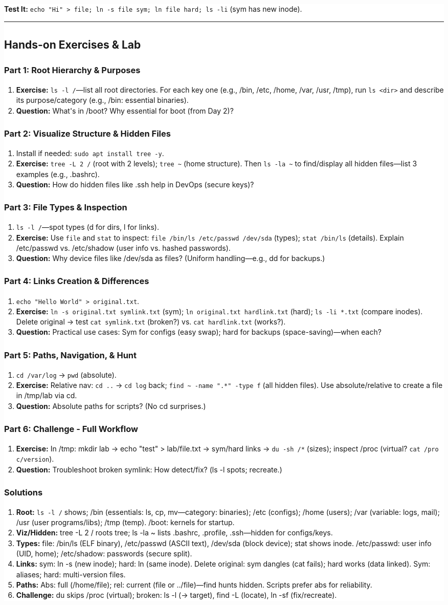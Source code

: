 **Test It:** `echo "Hi" > file; ln -s file sym; ln file hard; ls -li` (sym has new inode).

-----------------------
## Hands-on Exercises & Lab
### Part 1: Root Hierarchy & Purposes
1. **Exercise:** `ls -l /`—list all root directories. For each key one (e.g., /bin, /etc, /home, /var, /usr, /tmp), run `ls <dir>` and describe its purpose/category (e.g., /bin: essential binaries).
2. **Question:** What's in /boot? Why essential for boot (from Day 2)?

### Part 2: Visualize Structure & Hidden Files
1. Install if needed: `sudo apt install tree -y`.
2. **Exercise:** `tree -L 2 /` (root with 2 levels); `tree ~` (home structure). Then `ls -la ~` to find/display all hidden files—list 3 examples (e.g., .bashrc).
3. **Question:** How do hidden files like .ssh help in DevOps (secure keys)?

### Part 3: File Types & Inspection
1. `ls -l /`—spot types (d for dirs, l for links).
2. **Exercise:** Use `file` and `stat` to inspect: `file /bin/ls /etc/passwd /dev/sda` (types); `stat /bin/ls` (details). Explain /etc/passwd vs. /etc/shadow (user info vs. hashed passwords).
3. **Question:** Why device files like /dev/sda as files? (Uniform handling—e.g., dd for backups.)

### Part 4: Links Creation & Differences
1. `echo "Hello World" > original.txt`.
2. **Exercise:** `ln -s original.txt symlink.txt` (sym); `ln original.txt hardlink.txt` (hard); `ls -li *.txt` (compare inodes). Delete original → test `cat symlink.txt` (broken?) vs. `cat hardlink.txt` (works?).
3. **Question:** Practical use cases: Sym for configs (easy swap); hard for backups (space-saving)—when each?

### Part 5: Paths, Navigation, & Hunt
1. `cd /var/log` → `pwd` (absolute).
2. **Exercise:** Relative nav: `cd ..` → `cd log` back; `find ~ -name ".*" -type f` (all hidden files). Use absolute/relative to create a file in /tmp/lab via cd.
3. **Question:** Absolute paths for scripts? (No cd surprises.)

### Part 6: Challenge - Full Workflow
1. **Exercise:** In /tmp: mkdir lab → echo "test" > lab/file.txt → sym/hard links → `du -sh /*` (sizes); inspect /proc (virtual? `cat /proc/version`).
2. **Question:** Troubleshoot broken symlink: How detect/fix? (ls -l spots; recreate.)

### Solutions
1. **Root:** `ls -l /` shows; /bin (essentials: ls, cp, mv—category: binaries); /etc (configs); /home (users); /var (variable: logs, mail); /usr (user programs/libs); /tmp (temp). /boot: kernels for startup.
2. **Viz/Hidden:** tree -L 2 / roots tree; ls -la ~ lists .bashrc, .profile, .ssh—hidden for configs/keys.
3. **Types:** file: /bin/ls (ELF binary), /etc/passwd (ASCII text), /dev/sda (block device); stat shows inode. /etc/passwd: user info (UID, home); /etc/shadow: passwords (secure split).
4. **Links:** sym: ln -s (new inode); hard: ln (same inode). Delete original: sym dangles (cat fails); hard works (data linked). Sym: aliases; hard: multi-version files.
5. **Paths:** Abs: full (/home/file); rel: current (file or ../file)—find hunts hidden. Scripts prefer abs for reliability.
6. **Challenge:** du skips /proc (virtual); broken: ls -l (→ target), find -L (locate), ln -sf (fix/recreate).
